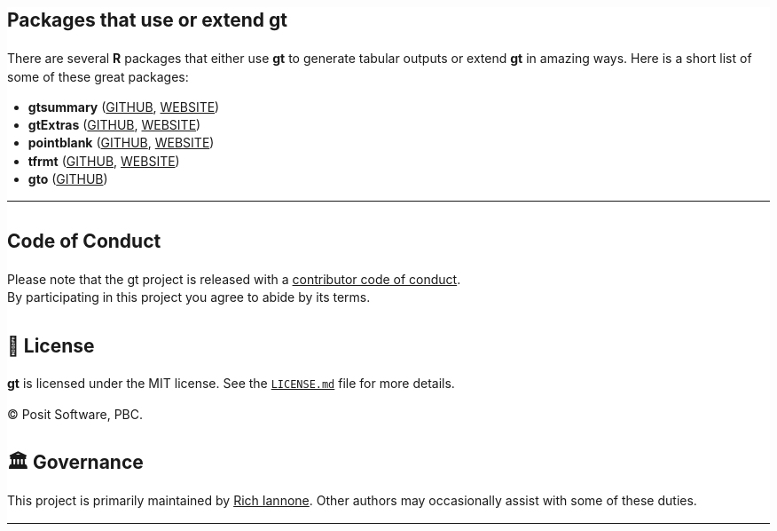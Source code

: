 ## Packages that use or extend **gt**

There are several **R** packages that either use **gt** to generate tabular outputs or extend **gt** in amazing ways. Here is a short list of some of these great packages:

  - **gtsummary** ([GITHUB](https://github.com/ddsjoberg/gtsummary), [WEBSITE](https://www.danieldsjoberg.com/gtsummary/))
  - **gtExtras** ([GITHUB](https://github.com/jthomasmock/gtExtras), [WEBSITE](https://jthomasmock.github.io/gtExtras/))
  - **pointblank** ([GITHUB](https://github.com/rich-iannone/pointblank), [WEBSITE](https://rich-iannone.github.io/pointblank/))
  - **tfrmt** ([GITHUB](https://github.com/GSK-Biostatistics/tfrmt), [WEBSITE](https://gsk-biostatistics.github.io/tfrmt/))
  - **gto** ([GITHUB](https://github.com/GSK-Biostatistics/gto))

-----

## Code of Conduct

Please note that the gt project is released with a [contributor code of
conduct](https://www.contributor-covenant.org/version/2/1/code_of_conduct.html).<br>By
participating in this project you agree to abide by its terms.

## 📄 License

**gt** is licensed under the MIT license. See the
[`LICENSE.md`](LICENSE.md) file for more details.

© Posit Software, PBC.

## 🏛️ Governance

This project is primarily maintained by [Rich Iannone](https://twitter.com/riannone). Other authors may occasionally assist with some of these duties.

<hr>

<div align="center">